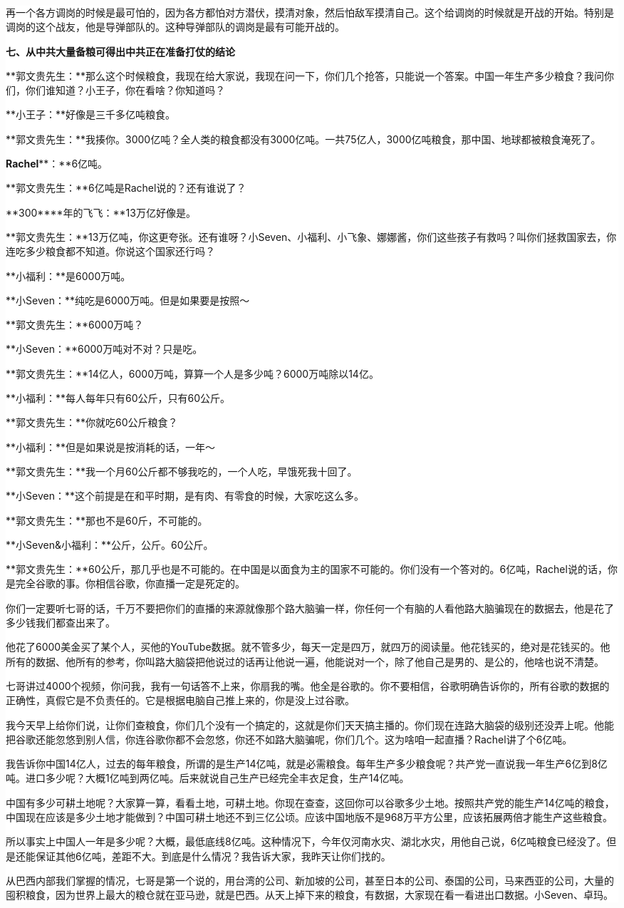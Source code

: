 再一个各方调岗的时候是最可怕的，因为各方都怕对方潜伏，摸清对象，然后怕敌军摸清自己。这个给调岗的时候就是开战的开始。特别是调岗的这个战友，他是导弹部队的。这种导弹部队的调岗是最有可能开战的。

**七、从中共大量备粮可得出中共正在准备打仗的结论**

**郭文贵先生：**那么这个时候粮食，我现在给大家说，我现在问一下，你们几个抢答，只能说一个答案。中国一年生产多少粮食？我问你们，你们谁知道？小王子，你在看啥？你知道吗？

**小王子：**好像是三千多亿吨粮食。

﻿**郭文贵先生：**我揍你。3000亿吨？全人类的粮食都没有3000亿吨。一共75亿人，3000亿吨粮食，那中国、地球都被粮食淹死了。

**Rachel****：**6亿吨。

**郭文贵先生：**6亿吨是Rachel说的？还有谁说了？

**300****年的飞飞：**13万亿好像是。

**郭文贵先生：**13万亿吨，你这更夸张。还有谁呀？小Seven、小福利、小飞象、娜娜酱，你们这些孩子有救吗？叫你们拯救国家去，你连吃多少粮食都不知道。你说这个国家还行吗？

**小福利：**是6000万吨。

**小Seven：**纯吃是6000万吨。但是如果要是按照～

**郭文贵先生：**6000万吨？

**小Seven：**6000万吨对不对？只是吃。

**郭文贵先生：**14亿人，6000万吨，算算一个人是多少吨？6000万吨除以14亿。

**小福利：**每人每年只有60公斤，只有60公斤。

**郭文贵先生：**你就吃60公斤粮食？

**小福利：**但是如果说是按消耗的话，一年～

**郭文贵先生：**我一个月60公斤都不够我吃的，一个人吃，早饿死我十回了。

**小Seven：**这个前提是在和平时期，是有肉、有零食的时候，大家吃这么多。

**郭文贵先生：**那也不是60斤，不可能的。

**小Seven&小福利：**公斤，公斤。60公斤。

**郭文贵先生：**60公斤，那几乎也是不可能的。在中国是以面食为主的国家不可能的。你们没有一个答对的。6亿吨，Rachel说的话，你是完全谷歌的事。你相信谷歌，你直播一定是死定的。

你们一定要听七哥的话，千万不要把你们的直播的来源就像那个路大脑骗一样，你任何一个有脑的人看他路大脑骗现在的数据去，他是花了多少钱我们都查出来了。

他花了6000美金买了某个人，买他的YouTube数据。就不管多少，每天一定是四万，就四万的阅读量。他花钱买的，绝对是花钱买的。他所有的数据、他所有的参考，你叫路大脑袋把他说过的话再让他说一遍，他能说对一个，除了他自己是男的、是公的，他啥也说不清楚。

七哥讲过4000个视频，你问我，我有一句话答不上来，你扇我的嘴。他全是谷歌的。你不要相信，谷歌明确告诉你的，所有谷歌的数据的正确性，真假它是不负责任的。它是根据电脑自己推上来的，你是没上过谷歌。

我今天早上给你们说，让你们查粮食，你们几个没有一个搞定的，这就是你们天天搞主播的。你们现在连路大脑袋的级别还没弄上呢。他能把谷歌还能忽悠到别人信，你连谷歌你都不会忽悠，你还不如路大脑骗呢，你们几个。这为啥咱一起直播？Rachel讲了个6亿吨。

我告诉你中国14亿人，过去的每年粮食，所谓的是生产14亿吨，就是必需粮食。每年生产多少粮食呢？共产党一直说我一年生产6亿到8亿吨。进口多少呢？大概1亿吨到两亿吨。后来就说自己生产已经完全丰衣足食，生产14亿吨。

中国有多少可耕土地呢？大家算一算，看看土地，可耕土地。你现在查查，这回你可以谷歌多少土地。按照共产党的能生产14亿吨的粮食，中国现在应该是多少土地才能做到？中国可耕土地还不到三亿公顷。应该中国地版不是968万平方公里，应该拓展两倍才能生产这些粮食。

所以事实上中国人一年是多少呢？大概，最低底线8亿吨。这种情况下，今年仅河南水灾、湖北水灾，用他自己说，6亿吨粮食已经没了。但是还能保证其他6亿吨，差距不大。到底是什么情况？我告诉大家，我昨天让你们找的。

从巴西内部我们掌握的情况，七哥是第一个说的，用台湾的公司、新加坡的公司，甚至日本的公司、泰国的公司，马来西亚的公司，大量的囤积粮食，因为世界上最大的粮仓就在亚马逊，就是巴西。从天上掉下来的粮食，有数据，大家现在看一看进出口数据。小Seven、卓玛。
